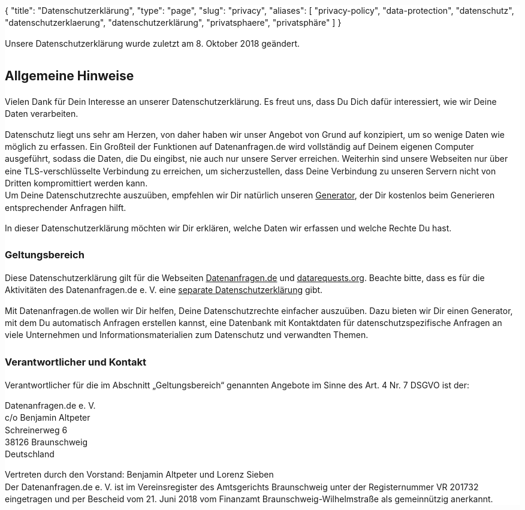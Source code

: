 {
    "title": "Datenschutzerklärung",
    "type": "page",
    "slug": "privacy",
    "aliases": [ "privacy-policy", "data-protection", "datenschutz", "datenschutzerklaerung", "datenschutzerklärung", "privatsphaere", "privatsphäre" ]
}

Unsere Datenschutzerklärung wurde zuletzt am 8. Oktober 2018 geändert. 

## Allgemeine Hinweise

Vielen Dank für Dein Interesse an unserer Datenschutzerklärung. Es freut uns, dass Du Dich dafür interessiert, wie wir Deine Daten verarbeiten.

Datenschutz liegt uns sehr am Herzen, von daher haben wir unser Angebot von Grund auf konzipiert, um so wenige Daten wie möglich zu erfassen. Ein Großteil der Funktionen auf Datenanfragen.de wird vollständig auf Deinem eigenen Computer ausgeführt, sodass die Daten, die Du eingibst, nie auch nur unsere Server erreichen. Weiterhin sind unsere Webseiten nur über eine TLS-verschlüsselte Verbindung zu erreichen, um sicherzustellen, dass Deine Verbindung zu unseren Servern nicht von Dritten kompromittiert werden kann.  
Um Deine Datenschutzrechte auszuüben, empfehlen wir Dir natürlich unseren [Generator](https://www.datenanfragen.de/generator), der Dir kostenlos beim Generieren entsprechender Anfragen hilft.

In dieser Datenschutzerklärung möchten wir Dir erklären, welche Daten wir erfassen und welche Rechte Du hast.

### Geltungsbereich

Diese Datenschutzerklärung gilt für die Webseiten [Datenanfragen.de](https://www.datenanfragen.de) und [datarequests.org](https://www.datarequests.org). Beachte bitte, dass es für die Aktivitäten des Datenanfragen.de e.&nbsp;V. eine [separate Datenschutzerklärung](https://verein.datenanfragen.de/datenschutz) gibt.

Mit Datenanfragen.de wollen wir Dir helfen, Deine Datenschutzrechte einfacher auszuüben. Dazu bieten wir Dir einen Generator, mit dem Du automatisch Anfragen erstellen kannst, eine Datenbank mit Kontaktdaten für datenschutzspezifische Anfragen an viele Unternehmen und Informationsmaterialien zum Datenschutz und verwandten Themen.

### Verantwortlicher und Kontakt

Verantwortlicher für die im Abschnitt „Geltungsbereich“ genannten Angebote im Sinne des Art. 4 Nr. 7 DSGVO ist der:

Datenanfragen.de e.&nbsp;V.  
c/o Benjamin Altpeter  
Schreinerweg 6  
38126 Braunschweig  
Deutschland

Vertreten durch den Vorstand: Benjamin Altpeter und Lorenz Sieben  
Der Datenanfragen.de e. V. ist im Vereinsregister des Amtsgerichts Braunschweig unter der Registernummer VR 201732 eingetragen und per Bescheid vom 21. Juni 2018 vom Finanzamt Braunschweig-Wilhelmstraße als gemeinnützig anerkannt.
